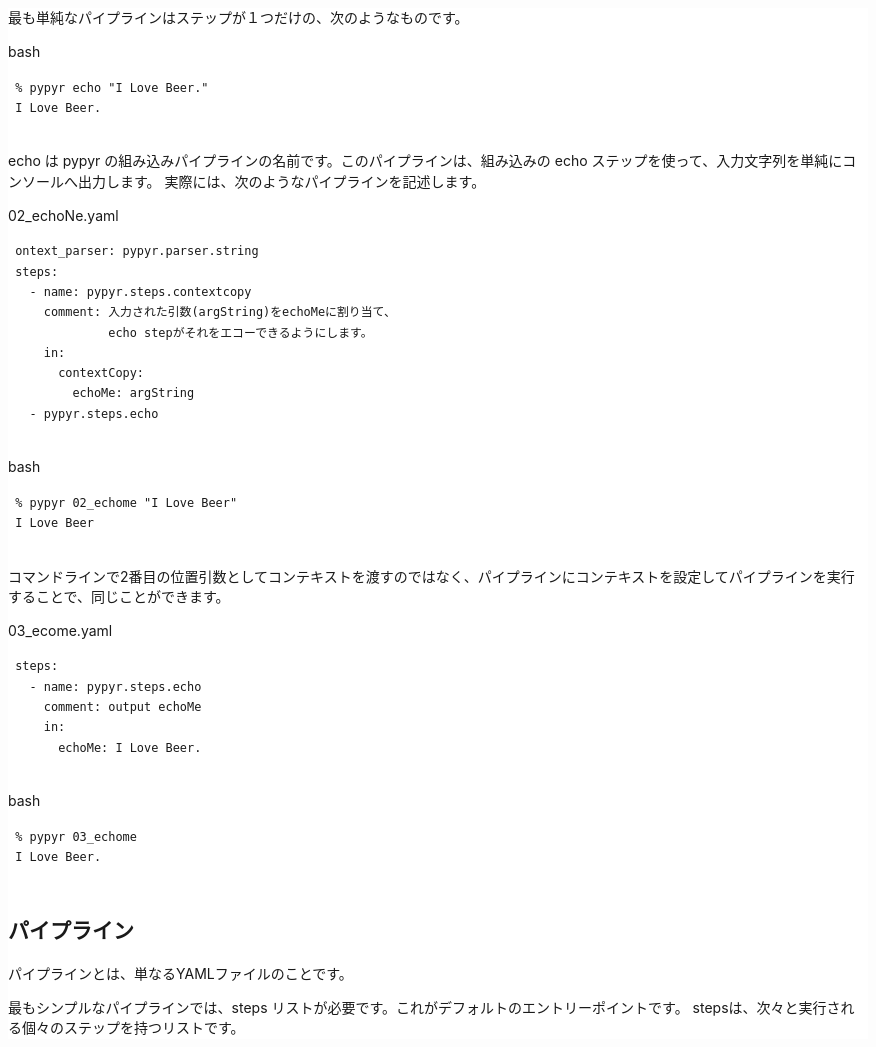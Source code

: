 最も単純なパイプラインはステップが１つだけの、次のようなものです。

 bash
```
 % pypyr echo "I Love Beer."
 I Love Beer.
 
```

echo は pypyr の組み込みパイプラインの名前です。このパイプラインは、組み込みの echo ステップを使って、入力文字列を単純にコンソールへ出力します。
実際には、次のようなパイプラインを記述します。

 02_echoNe.yaml
```
 ontext_parser: pypyr.parser.string
 steps:
   - name: pypyr.steps.contextcopy
     comment: 入力された引数(argString)をechoMeに割り当て、
              echo stepがそれをエコーできるようにします。
     in:
       contextCopy:
         echoMe: argString
   - pypyr.steps.echo
     
```

 bash
```
 % pypyr 02_echome "I Love Beer"
 I Love Beer
 
```

コマンドラインで2番目の位置引数としてコンテキストを渡すのではなく、パイプラインにコンテキストを設定してパイプラインを実行することで、同じことができます。

 03_ecome.yaml
```
 steps:
   - name: pypyr.steps.echo
     comment: output echoMe
     in:
       echoMe: I Love Beer.
       
```

 bash
```
 % pypyr 03_echome
 I Love Beer.
 
```

## パイプライン
パイプラインとは、単なるYAMLファイルのことです。

最もシンプルなパイプラインでは、steps リストが必要です。これがデフォルトのエントリーポイントです。 stepsは、次々と実行される個々のステップを持つリストです。
